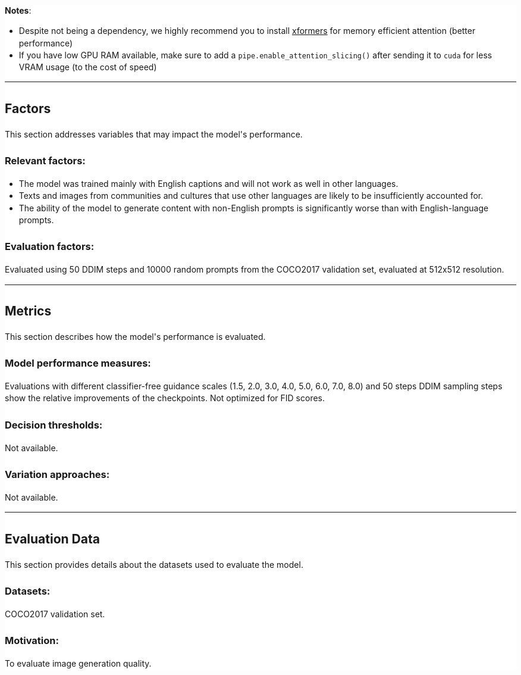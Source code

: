 **Notes**:
- Despite not being a dependency, we highly recommend you to install [xformers](https://github.com/facebookresearch/xformers) for memory efficient attention (better performance)
- If you have low GPU RAM available, make sure to add a `pipe.enable_attention_slicing()` after sending it to `cuda` for less VRAM usage (to the cost of speed)

---

## Factors
This section addresses variables that may impact the model's performance.

### Relevant factors:
- The model was trained mainly with English captions and will not work as well in other languages.
- Texts and images from communities and cultures that use other languages are likely to be insufficiently accounted for.
- The ability of the model to generate content with non-English prompts is significantly worse than with English-language prompts.

### Evaluation factors:
Evaluated using 50 DDIM steps and 10000 random prompts from the COCO2017 validation set, evaluated at 512x512 resolution.

---

## Metrics
This section describes how the model's performance is evaluated.

### Model performance measures:
Evaluations with different classifier-free guidance scales (1.5, 2.0, 3.0, 4.0, 5.0, 6.0, 7.0, 8.0) and 50 steps DDIM sampling steps show the relative improvements of the checkpoints. Not optimized for FID scores.

### Decision thresholds:
Not available.

### Variation approaches:
Not available.

---

## Evaluation Data
This section provides details about the datasets used to evaluate the model.

### Datasets:
COCO2017 validation set.

### Motivation:
To evaluate image generation quality.
